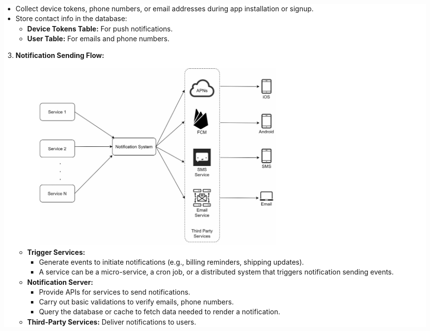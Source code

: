    - Collect device tokens, phone numbers, or email addresses during app installation or signup.
   - Store contact info in the database:
     - **Device Tokens Table:** For push notifications.
     - **User Table:** For emails and phone numbers.


3. **Notification Sending Flow:**

   <div style="margin-left:3rem">
      <img src="./images/high-level-design.png" alt="High Level Design" width="500">
   </div>

   - **Trigger Services:**
      - Generate events to initiate notifications (e.g., billing reminders, shipping updates).
      - A service can be a micro-service, a cron job, or a distributed system that triggers notification sending events.
   - **Notification Server:** 
      - Provide APIs for services to send notifications. 
      - Carry out basic validations to verify emails, phone numbers.
      - Query the database or cache to fetch data needed to render a notification.
   - **Third-Party Services:** Deliver notifications to users.

